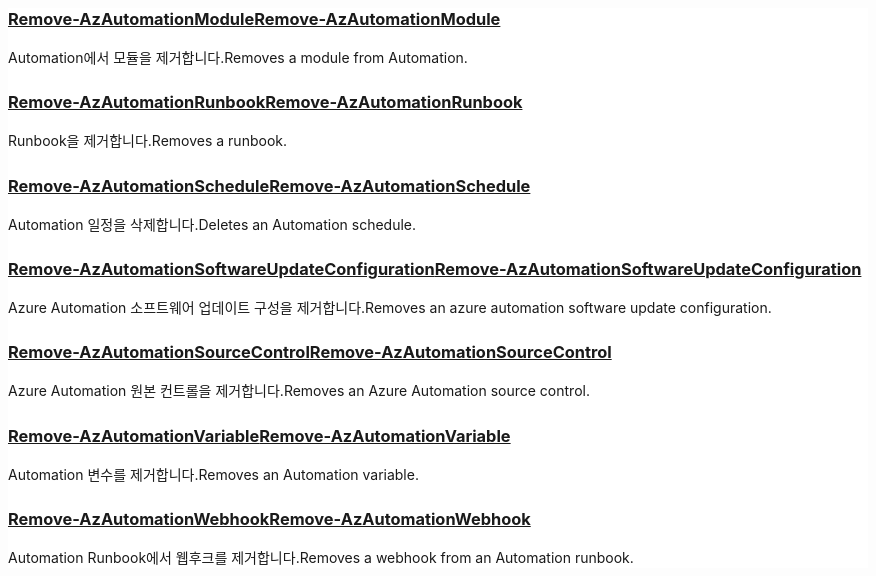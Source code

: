 ### [<span data-ttu-id="c3472-223">Remove-AzAutomationModule</span><span class="sxs-lookup"><span data-stu-id="c3472-223">Remove-AzAutomationModule</span></span>](Remove-AzAutomationModule.md)
<span data-ttu-id="c3472-224">Automation에서 모듈을 제거합니다.</span><span class="sxs-lookup"><span data-stu-id="c3472-224">Removes a module from Automation.</span></span>

### [<span data-ttu-id="c3472-225">Remove-AzAutomationRunbook</span><span class="sxs-lookup"><span data-stu-id="c3472-225">Remove-AzAutomationRunbook</span></span>](Remove-AzAutomationRunbook.md)
<span data-ttu-id="c3472-226">Runbook을 제거합니다.</span><span class="sxs-lookup"><span data-stu-id="c3472-226">Removes a runbook.</span></span>

### [<span data-ttu-id="c3472-227">Remove-AzAutomationSchedule</span><span class="sxs-lookup"><span data-stu-id="c3472-227">Remove-AzAutomationSchedule</span></span>](Remove-AzAutomationSchedule.md)
<span data-ttu-id="c3472-228">Automation 일정을 삭제합니다.</span><span class="sxs-lookup"><span data-stu-id="c3472-228">Deletes an Automation schedule.</span></span>

### [<span data-ttu-id="c3472-229">Remove-AzAutomationSoftwareUpdateConfiguration</span><span class="sxs-lookup"><span data-stu-id="c3472-229">Remove-AzAutomationSoftwareUpdateConfiguration</span></span>](Remove-AzAutomationSoftwareUpdateConfiguration.md)
<span data-ttu-id="c3472-230">Azure Automation 소프트웨어 업데이트 구성을 제거합니다.</span><span class="sxs-lookup"><span data-stu-id="c3472-230">Removes an azure automation software update configuration.</span></span>

### [<span data-ttu-id="c3472-231">Remove-AzAutomationSourceControl</span><span class="sxs-lookup"><span data-stu-id="c3472-231">Remove-AzAutomationSourceControl</span></span>](Remove-AzAutomationSourceControl.md)
<span data-ttu-id="c3472-232">Azure Automation 원본 컨트롤을 제거합니다.</span><span class="sxs-lookup"><span data-stu-id="c3472-232">Removes an Azure Automation source control.</span></span>

### [<span data-ttu-id="c3472-233">Remove-AzAutomationVariable</span><span class="sxs-lookup"><span data-stu-id="c3472-233">Remove-AzAutomationVariable</span></span>](Remove-AzAutomationVariable.md)
<span data-ttu-id="c3472-234">Automation 변수를 제거합니다.</span><span class="sxs-lookup"><span data-stu-id="c3472-234">Removes an Automation variable.</span></span>

### [<span data-ttu-id="c3472-235">Remove-AzAutomationWebhook</span><span class="sxs-lookup"><span data-stu-id="c3472-235">Remove-AzAutomationWebhook</span></span>](Remove-AzAutomationWebhook.md)
<span data-ttu-id="c3472-236">Automation Runbook에서 웹후크를 제거합니다.</span><span class="sxs-lookup"><span data-stu-id="c3472-236">Removes a webhook from an Automation runbook.</span></span>
